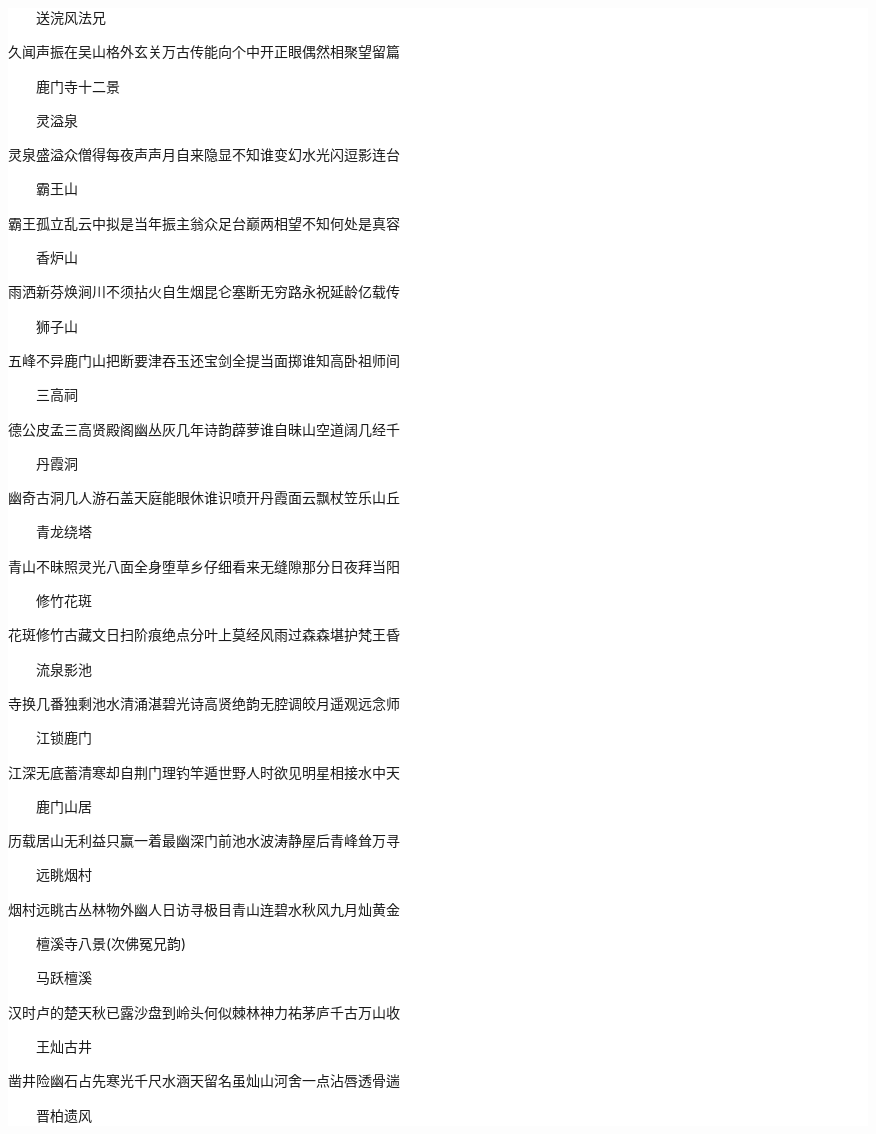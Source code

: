 　　送浣风法兄

久闻声振在吴山格外玄关万古传能向个中开正眼偶然相聚望留篇

　　鹿门寺十二景

　　灵溢泉

灵泉盛溢众僧得每夜声声月自来隐显不知谁变幻水光闪逗影连台

　　霸王山

霸王孤立乱云中拟是当年振主翁众足台巅两相望不知何处是真容

　　香炉山

雨洒新芬焕涧川不须拈火自生烟昆仑塞断无穷路永祝延龄亿载传

　　狮子山

五峰不异鹿门山把断要津吞玉还宝剑全提当面掷谁知高卧祖师间

　　三高祠

德公皮孟三高贤殿阁幽丛灰几年诗韵薜萝谁自昧山空道阔几经千

　　丹霞洞

幽奇古洞几人游石盖天庭能眼休谁识喷开丹霞面云飘杖笠乐山丘

　　青龙绕塔

青山不昧照灵光八面全身堕草乡仔细看来无缝隙那分日夜拜当阳

　　修竹花斑

花斑修竹古藏文日扫阶痕绝点分叶上莫经风雨过森森堪护梵王昏

　　流泉影池

寺换几番独剩池水清涌湛碧光诗高贤绝韵无腔调皎月遥观远念师

　　江锁鹿门

江深无底蓄清寒却自荆门理钓竿遁世野人时欲见明星相接水中天

　　鹿门山居

历载居山无利益只赢一着最幽深门前池水波涛静屋后青峰耸万寻

　　远眺烟村

烟村远眺古丛林物外幽人日访寻极目青山连碧水秋风九月灿黄金

　　檀溪寺八景(次佛冤兄韵)

　　马跃檀溪

汉时卢的楚天秋已露沙盘到岭头何似棘林神力祐茅庐千古万山收

　　王灿古井

凿井险幽石占先寒光千尺水涵天留名虽灿山河舍一点沾唇透骨遄

　　晋柏遗风
